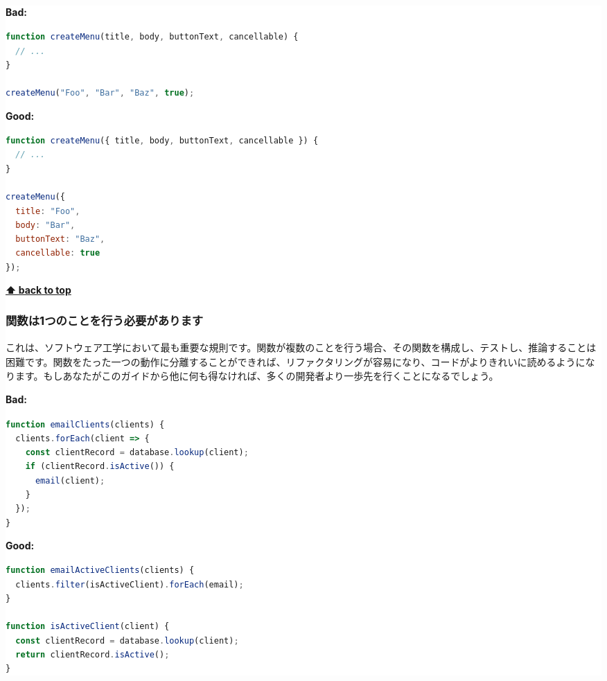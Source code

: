 **Bad:**

```javascript
function createMenu(title, body, buttonText, cancellable) {
  // ...
}

createMenu("Foo", "Bar", "Baz", true);

```

**Good:**

```javascript
function createMenu({ title, body, buttonText, cancellable }) {
  // ...
}

createMenu({
  title: "Foo",
  body: "Bar",
  buttonText: "Baz",
  cancellable: true
});
```

**[⬆ back to top](#table-of-contents)**

### 関数は1つのことを行う必要があります

これは、ソフトウェア工学において最も重要な規則です。関数が複数のことを行う場合、その関数を構成し、テストし、推論することは困難です。関数をたった一つの動作に分離することができれば、リファクタリングが容易になり、コードがよりきれいに読めるようになります。もしあなたがこのガイドから他に何も得なければ、多くの開発者より一歩先を行くことになるでしょう。

**Bad:**

```javascript
function emailClients(clients) {
  clients.forEach(client => {
    const clientRecord = database.lookup(client);
    if (clientRecord.isActive()) {
      email(client);
    }
  });
}
```

**Good:**

```javascript
function emailActiveClients(clients) {
  clients.filter(isActiveClient).forEach(email);
}

function isActiveClient(client) {
  const clientRecord = database.lookup(client);
  return clientRecord.isActive();
}
```
